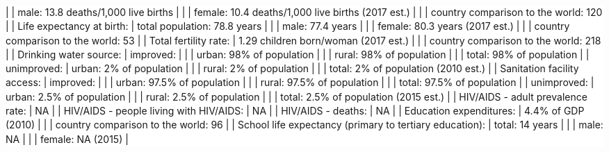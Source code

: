 | | male: 13.8 deaths/1,000 live births |
| | female: 10.4 deaths/1,000 live births (2017 est.) |
| | country comparison to the world: 120 |
| Life expectancy at birth: | total population: 78.8 years |
| | male: 77.4 years |
| | female: 80.3 years (2017 est.) |
| | country comparison to the world: 53 |
| Total fertility rate: | 1.29 children born/woman (2017 est.) |
| | country comparison to the world: 218 |
| Drinking water source: | improved: |
| | urban: 98% of population |
| | rural: 98% of population |
| | total: 98% of population |
| unimproved: | urban: 2% of population |
| | rural: 2% of population |
| | total: 2% of population (2010 est.) |
| Sanitation facility access: | improved: |
| | urban: 97.5% of population |
| | rural: 97.5% of population |
| | total: 97.5% of population |
| unimproved: | urban: 2.5% of population |
| | rural: 2.5% of population |
| | total: 2.5% of population (2015 est.) |
| HIV/AIDS - adult prevalence rate: | NA |
| HIV/AIDS - people living with HIV/AIDS: | NA |
| HIV/AIDS - deaths: | NA |
| Education expenditures: | 4.4% of GDP (2010) |
| | country comparison to the world: 96 |
| School life expectancy (primary to tertiary education): | total: 14 years |
| | male: NA |
| | female: NA (2015) |
